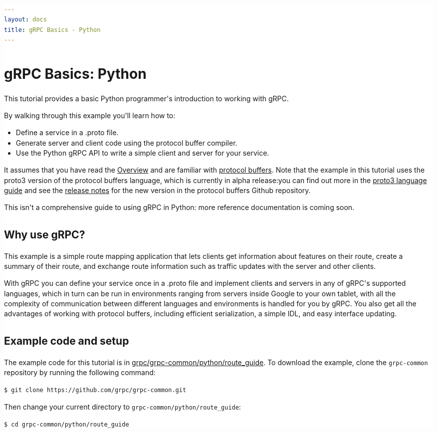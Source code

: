 ```yaml
---
layout: docs
title: gRPC Basics - Python
---
```


<h1 class="page-header">gRPC Basics: Python</h1>

<p class="lead">This tutorial provides a basic Python programmer's introduction to working with gRPC.</p>

By walking through this example you'll learn how to:

- Define a service in a .proto file.
- Generate server and client code using the protocol buffer compiler.
- Use the Python gRPC API to write a simple client and server for your service.

It assumes that you have read the [Overview](/docs/index.html) and are familiar with [protocol buffers](https://developers.google.com/protocol-buffers/docs/overview). Note that the example in this tutorial uses the proto3 version of the protocol buffers language, which is currently in alpha release:you can find out more in the [proto3 language guide](https://developers.google.com/protocol-buffers/docs/proto3) and see the [release notes](https://github.com/google/protobuf/releases) for the new version in the protocol buffers Github repository.

This isn't a comprehensive guide to using gRPC in Python: more reference documentation is coming soon.

<div id="toc"></div>

## Why use gRPC?

This example is a simple route mapping application that lets clients get information about features on their route, create a summary of their route, and exchange route information such as traffic updates with the server and other clients.

With gRPC you can define your service once in a .proto file and implement clients and servers in any of gRPC's supported languages, which in turn can be run in environments ranging from servers inside Google to your own tablet, with all the complexity of communication between different languages and environments is handled for you by gRPC. You also get all the advantages of working with protocol buffers, including efficient serialization, a simple IDL, and easy interface updating.

## Example code and setup

The example code for this tutorial is in [grpc/grpc-common/python/route_guide](https://github.com/grpc/grpc-common/tree/master/python/route_guide). To download the example, clone the `grpc-common` repository by running the following command:

```
$ git clone https://github.com/grpc/grpc-common.git
```

Then change your current directory to `grpc-common/python/route_guide`:

```
$ cd grpc-common/python/route_guide
```
